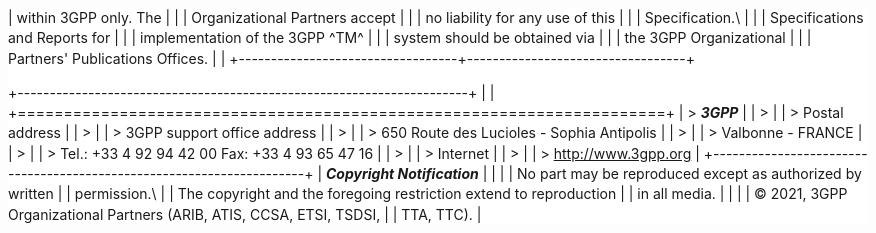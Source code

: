 | within 3GPP only. The            |                                  |
| Organizational Partners accept   |                                  |
| no liability for any use of this |                                  |
| Specification.\                  |                                  |
| Specifications and Reports for   |                                  |
| implementation of the 3GPP ^TM^  |                                  |
| system should be obtained via    |                                  |
| the 3GPP Organizational          |                                  |
| Partners\' Publications Offices. |                                  |
+----------------------------------+----------------------------------+

+----------------------------------------------------------------------+
|                                                                      |
+======================================================================+
| > ***3GPP***                                                         |
| >                                                                    |
| > Postal address                                                     |
| >                                                                    |
| > 3GPP support office address                                        |
| >                                                                    |
| > 650 Route des Lucioles - Sophia Antipolis                          |
| >                                                                    |
| > Valbonne - FRANCE                                                  |
| >                                                                    |
| > Tel.: +33 4 92 94 42 00 Fax: +33 4 93 65 47 16                     |
| >                                                                    |
| > Internet                                                           |
| >                                                                    |
| > http://www.3gpp.org                                                |
+----------------------------------------------------------------------+
| ***Copyright Notification***                                         |
|                                                                      |
| No part may be reproduced except as authorized by written            |
| permission.\                                                         |
| The copyright and the foregoing restriction extend to reproduction   |
| in all media.                                                        |
|                                                                      |
| © 2021, 3GPP Organizational Partners (ARIB, ATIS, CCSA, ETSI, TSDSI, |
| TTA, TTC).                                                           |